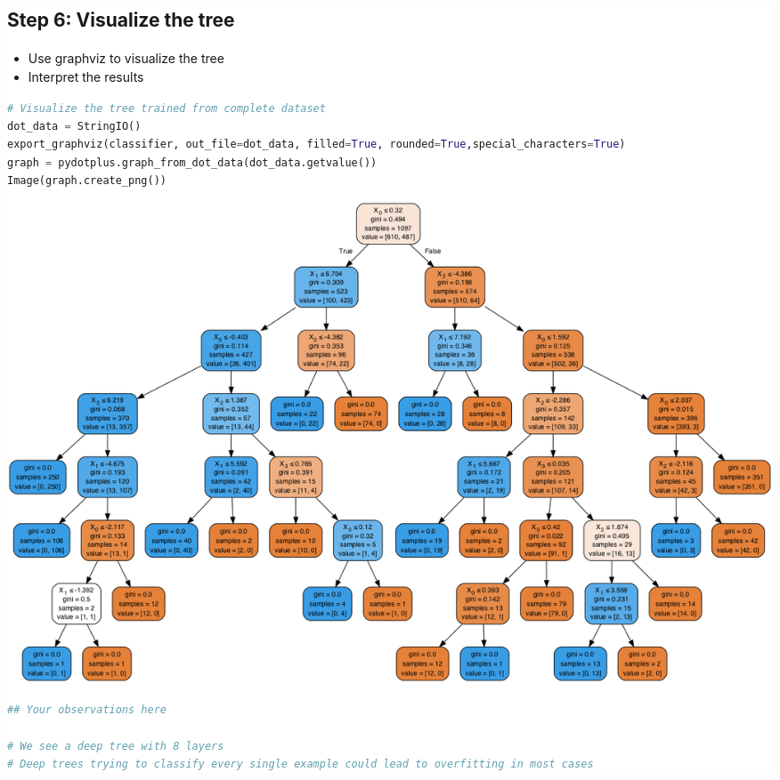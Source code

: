 ## Step 6: Visualize the tree 

- Use graphviz to visualize the tree 
- Interpret the results 


```python
# Visualize the tree trained from complete dataset
dot_data = StringIO()
export_graphviz(classifier, out_file=dot_data, filled=True, rounded=True,special_characters=True)
graph = pydotplus.graph_from_dot_data(dot_data.getvalue())  
Image(graph.create_png())
```




![png](index_files/index_21_0.png)




```python
## Your observations here

# We see a deep tree with 8 layers
# Deep trees trying to classify every single example could lead to overfitting in most cases
```
